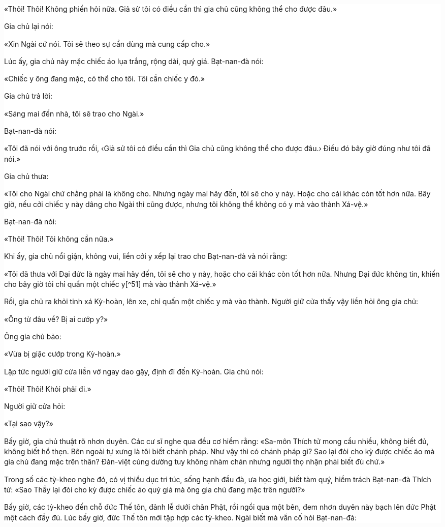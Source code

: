 «Thôi! Thôi! Không phiền hỏi nữa. Giả sử tôi có điều cần thì gia chủ cũng không thể cho được đâu.»  

Gia chủ lại nói:  

«Xin Ngài cứ nói. Tôi sẽ theo sự cần dùng mà cung cấp cho.»  

Lúc ấy, gia chủ này mặc chiếc áo lụa trắng, rộng dài, quý giá. Bạt-nan-đà nói:  

«Chiếc y ông đang mặc, có thể cho tôi. Tôi cần chiếc y đó.»  

Gia chủ trả lời:  

«Sáng mai đến nhà, tôi sẽ trao cho Ngài.»  

Bạt-nan-đà nói:  

«Tôi đã nói với ông trước rồi, ‹Giả sử tôi có điều cần thì Gia chủ cũng không thể cho được đâu.› Điều đó bây giờ đúng như tôi đã nói.»  

Gia chủ thưa:  

«Tôi cho Ngài chứ chẳng phải là không cho. Nhưng ngày mai hãy đến, tôi sẽ cho y này. Hoặc cho cái khác còn tốt hơn nữa. Bây giờ, nếu cởi chiếc y này dâng cho Ngài thì cũng được, nhưng tôi không thể không có y mà vào thành Xá-vệ.»  

Bạt-nan-đà nói:  

«Thôi! Thôi! Tôi không cần nữa.»  

Khi ấy, gia chủ nổi giận, không vui, liền cởi y xếp lại trao cho Bạt-nan-đà và nói rằng:  

«Tôi đã thưa với Đại đức là ngày mai hãy đến, tôi sẽ cho y này, hoặc cho cái khác còn tốt hơn nữa. Nhưng Đại đức không tin, khiến cho bây giờ tôi chỉ quấn một chiếc y[^51] mà vào thành Xá-vệ.»  

Rồi, gia chủ ra khỏi tinh xá Kỳ-hoàn, lên xe, chỉ quấn một chiếc y mà vào thành. Người giữ cửa thấy vậy liền hỏi ông gia chủ:  

«Ông từ đâu về? Bị ai cướp y?»  

Ông gia chủ bảo:  

«Vừa bị giặc cướp trong Kỳ-hoàn.»  

Lập tức người giữ cửa liền vớ ngay dao gậy, định đi đến Kỳ-hoàn. Gia chủ nói:  

«Thôi! Thôi! Khỏi phải đi.»  

Người giữ cửa hỏi:  

«Tại sao vậy?»  

Bấy giờ, gia chủ thuật rõ nhơn duyên. Các cư sĩ nghe qua đều cơ hiềm rằng: «Sa-môn Thích tử mong cầu nhiều, không biết đủ, không biết hổ thẹn. Bên ngoài tự xưng là tôi biết chánh pháp. Như vậy thì có chánh pháp gì? Sao lại đòi cho kỳ được chiếc áo mà gia chủ đang mặc trên thân? Đàn-việt cúng dường tuy không nhàm chán nhưng người thọ nhận phải biết đủ chứ.»  

Trong số các tỳ-kheo nghe đó, có vị thiểu dục tri túc, sống hạnh đầu đà, ưa học giới, biết tàm quý, hiềm trách Bạt-nan-đà Thích tử: «Sao Thầy lại đòi cho kỳ được chiếc áo quý giá mà ông gia chủ đang mặc trên người?»  

Bấy giờ, các tỳ-kheo đến chỗ đức Thế tôn, đảnh lễ dưới chân Phật, rồi ngồi qua một bên, đem nhơn duyên này bạch lên đức Phật một cách đầy đủ. Lúc bấy giờ, đức Thế tôn mới tập hợp các tỳ-kheo. Ngài biết mà vẫn cố hỏi Bạt-nan-đà:  
